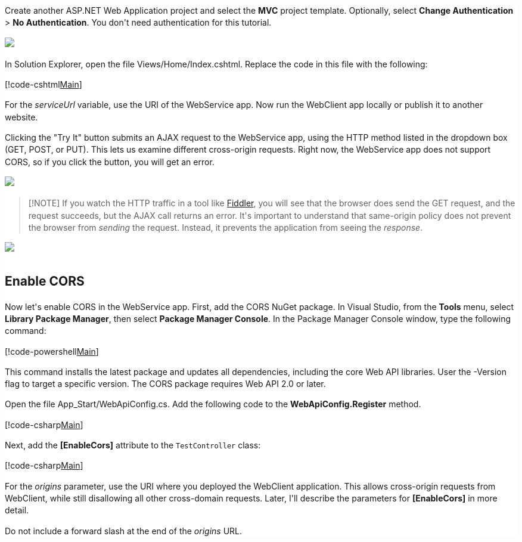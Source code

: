 Create another ASP.NET Web Application project and select the **MVC** project template. Optionally, select **Change Authentication** > **No Authentication**. You don't need authentication for this tutorial.

[![](enabling-cross-origin-requests-in-web-api/_static/image6.png)](enabling-cross-origin-requests-in-web-api/_static/image5.png)

In Solution Explorer, open the file Views/Home/Index.cshtml. Replace the code in this file with the following:

[!code-cshtml[Main](enabling-cross-origin-requests-in-web-api/samples/sample2.cshtml?highlight=13)]

For the *serviceUrl* variable, use the URI of the WebService app. Now run the WebClient app locally or publish it to another website.

Clicking the "Try It" button submits an AJAX request to the WebService app, using the HTTP method listed in the dropdown box (GET, POST, or PUT). This lets us examine different cross-origin requests. Right now, the WebService app does not support CORS, so if you click the button, you will get an error.

![](enabling-cross-origin-requests-in-web-api/_static/image7.png)

> [!NOTE] If you watch the HTTP traffic in a tool like [Fiddler](http://www.telerik.com/fiddler), you will see that the browser does send the GET request, and the request succeeds, but the AJAX call returns an error. It's important to understand that same-origin policy does not prevent the browser from *sending* the request. Instead, it prevents the application from seeing the *response*.


![](enabling-cross-origin-requests-in-web-api/_static/image8.png)

<a id="enable-cors"></a>
## Enable CORS

Now let's enable CORS in the WebService app. First, add the CORS NuGet package. In Visual Studio, from the **Tools** menu, select **Library Package Manager**, then select **Package Manager Console**. In the Package Manager Console window, type the following command:

[!code-powershell[Main](enabling-cross-origin-requests-in-web-api/samples/sample3.ps1)]

This command installs the latest package and updates all dependencies, including the core Web API libraries. User the -Version flag to target a specific version. The CORS package requires Web API 2.0 or later.

Open the file App\_Start/WebApiConfig.cs. Add the following code to the **WebApiConfig.Register** method.

[!code-csharp[Main](enabling-cross-origin-requests-in-web-api/samples/sample4.cs?highlight=9)]

Next, add the **[EnableCors]** attribute to the `TestController` class:

[!code-csharp[Main](enabling-cross-origin-requests-in-web-api/samples/sample5.cs?highlight=3,7)]

For the *origins* parameter, use the URI where you deployed the WebClient application. This allows cross-origin requests from WebClient, while still disallowing all other cross-domain requests. Later, I'll describe the parameters for **[EnableCors]** in more detail.

Do not include a forward slash at the end of the *origins* URL.
